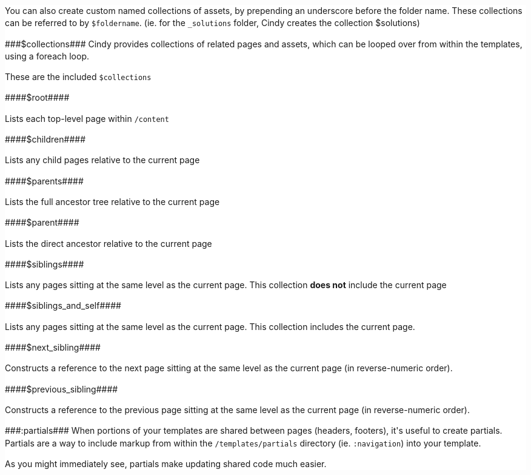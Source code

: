 
You can also create custom named collections of assets, by prepending an
underscore before the folder name. These collections can be referred to by
``$foldername``.
(ie. for the ``_solutions`` folder, Cindy creates the collection $solutions)


###$collections###
Cindy provides collections of related pages and assets, which can be looped over
from within the templates, using a foreach loop.

These are the included ``$collections``

####$root####

Lists each top-level page within `/content`


####$children####

Lists any child pages relative to the current page


####$parents####

Lists the full ancestor tree relative to the current page


####$parent####

Lists the direct ancestor relative to the current page


####$siblings####

Lists any pages sitting at the same level as the current page. This collection
**does not** include the current page


####$siblings_and_self####

Lists any pages sitting at the same level as the current page. This collection
includes the current page.


####$next_sibling####

Constructs a reference to the next page sitting at the same level as the
current page (in reverse-numeric order).


####$previous_sibling####

Constructs a reference to the previous page sitting at the same level as the
current page (in reverse-numeric order).


###:partials###
When portions of your templates are shared between pages (headers, footers),
it's useful to create partials. Partials are a way to include markup from
within the ``/templates/partials`` directory (ie. ``:navigation``) into your
template.

As you might immediately see, partials make updating shared code much easier.
